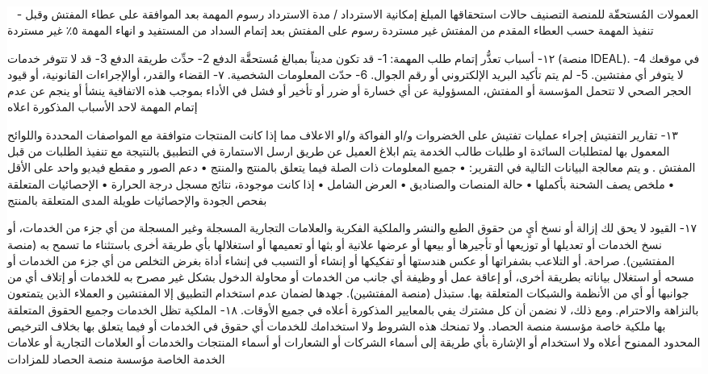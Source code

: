  
 - العمولات المُستحقّة للمنصة
التصنيف
حالات استحقاقها
المبلغ
إمكانية الاسترداد / مدة الاسترداد
رسوم المهمة 
بعد الموافقة على عطاء المفتش وقبل تنفيذ المهمة 
حسب العطاء المقدم من المفتش
 غير مستردة
 رسوم على المفتش 
 بعد إتمام السداد من المستفيد و انهاء المهمة 
٥٪
غير مستردة


١٢- أسباب تعذُّر إتمام طلب المهمة:
1- قد تكون مديناً بمبالغ مُستحقَّة الدفع
2- حدِّث طريقة الدفع
3- قد لا تتوفر خدمات (منصة IDEAL). في موقعك
4- لا يتوفر أي مفتشين.
5- لم يتم تأكيد البريد الإلكتروني أو رقم الجوال.
6- حدّث المعلومات الشخصية.
٧- القضاء والقدر، أوالإجراءات القانونية، أو قيود الحجر الصحي
لا تتحمل المؤسسة أو المفتش، المسؤولية عن أي خسارة أو ضرر أو تأخير أو فشل في الأداء بموجب هذه الاتفاقية ينشأ أو ينجم عن 
عدم إتمام المهمة لاحد الأسباب المذكورة اعلاه

١٣- تقارير التفتيش
إجراء عمليات تفتيش على الخضروات و/او الفواكة و/او الاعلاف مما إذا كانت المنتجات متوافقة مع المواصفات المحددة واللوائح المعمول بها  لمتطلبات السائدة او طلبات طالب الخدمة
 يتم ابلاغ العميل عن طريق ارسل الاستمارة في التطبيق  بالنتيجة مع تنفيذ الطلبات من قبل المفتش 
. و يتم معالجة البيانات التالية في التقرير:
	•	جميع المعلومات ذات الصلة فيما يتعلق بالمنتج والمنتج
	•	دعم الصور و مقطع فيديو واحد على الأقل 
	•	ملخص يصف الشحنة بأكملها
	•	حالة المنصات والصناديق
	•	العرض الشامل
	•	إذا كانت موجودة، نتائج مسجل درجة الحرارة
	•	الإحصائيات المتعلقة بفحص الجودة والإحصائيات طويلة المدى المتعلقة بالمنتج

١٧- القيود
لا يحق لك إزالة أو نسخ أيٍ من حقوق الطبع والنشر والملكية الفكرية والعلامات التجارية المسجلة وغير المسجلة من أي جزء من الخدمات، أو نسخ الخدمات أو تعديلها أو توزيعها أو تأجيرها أو بيعها أو عرضها علانية أو بثها أو تعميمها أو استغلالها بأي طريقة أخرى باستثناء ما تسمح به (منصة المفتشين). صراحة. أو التلاعب بشفراتها أو عكس هندستها أو تفكيكها أو إنشاء أو التسبب في إنشاء أداة بغرض التخلص من أي جزء من الخدمات أو مسحه أو استغلال بياناته بطريقة أخرى، أو إعاقة عمل أو وظيفة أي جانب من الخدمات أو محاولة الدخول بشكل غير مصرح به للخدمات أو إتلاف أي من جوانبها أو أي من الأنظمة والشبكات المتعلقة بها. ستبذل (منصة المفتشين). جهدها لضمان عدم استخدام التطبيق إلا المفتشين و العملاء الذين يتمتعون بالنزاهة والاحترام. ومع ذلك، لا نضمن أن كل مشترك يفي بالمعايير المذكورة أعلاه في جميع الأوقات.
١٨- الملكية
تظل الخدمات وجميع الحقوق المتعلقة بها ملكية خاصة مؤسسة منصة الحصاد. ولا تمنحك هذه الشروط ولا استخدامك للخدمات أي حقوق في الخدمات أو فيما يتعلق بها بخلاف الترخيص المحدود الممنوح أعلاه ولا استخدام أو الإشارة بأي طريقة إلى أسماء الشركات أو الشعارات أو أسماء المنتجات والخدمات أو العلامات التجارية أو علامات الخدمة الخاصة مؤسسة منصة الحصاد للمزادات
